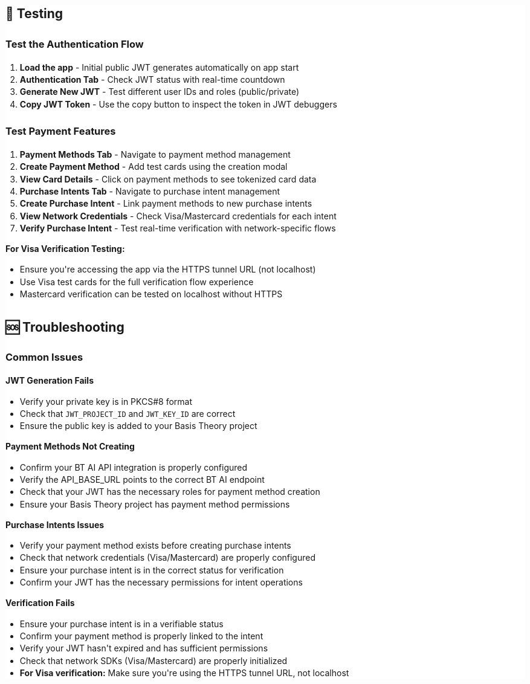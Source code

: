 ## 🧪 Testing

### Test the Authentication Flow

1. **Load the app** - Initial public JWT generates automatically on app start
2. **Authentication Tab** - Check JWT status with real-time countdown
3. **Generate New JWT** - Test different user IDs and roles (public/private)
4. **Copy JWT Token** - Use the copy button to inspect the token in JWT debuggers

### Test Payment Features

1. **Payment Methods Tab** - Navigate to payment method management
2. **Create Payment Method** - Add test cards using the creation modal
3. **View Card Details** - Click on payment methods to see tokenized card data
4. **Purchase Intents Tab** - Navigate to purchase intent management
5. **Create Purchase Intent** - Link payment methods to new purchase intents
6. **View Network Credentials** - Check Visa/Mastercard credentials for each intent
7. **Verify Purchase Intent** - Test real-time verification with network-specific flows

**For Visa Verification Testing:**
- Ensure you're accessing the app via the HTTPS tunnel URL (not localhost)
- Use Visa test cards for the full verification flow experience
- Mastercard verification can be tested on localhost without HTTPS

## 🆘 Troubleshooting

### Common Issues

**JWT Generation Fails**
- Verify your private key is in PKCS#8 format
- Check that `JWT_PROJECT_ID` and `JWT_KEY_ID` are correct
- Ensure the public key is added to your Basis Theory project

**Payment Methods Not Creating**
- Confirm your BT AI API integration is properly configured
- Verify the API_BASE_URL points to the correct BT AI endpoint
- Check that your JWT has the necessary roles for payment method creation
- Ensure your Basis Theory project has payment method permissions

**Purchase Intents Issues**
- Verify your payment method exists before creating purchase intents
- Check that network credentials (Visa/Mastercard) are properly configured
- Ensure your purchase intent is in the correct status for verification
- Confirm your JWT has the necessary permissions for intent operations

**Verification Fails**
- Ensure your purchase intent is in a verifiable status
- Confirm your payment method is properly linked to the intent
- Verify your JWT hasn't expired and has sufficient permissions
- Check that network SDKs (Visa/Mastercard) are properly initialized
- **For Visa verification:** Make sure you're using the HTTPS tunnel URL, not localhost
